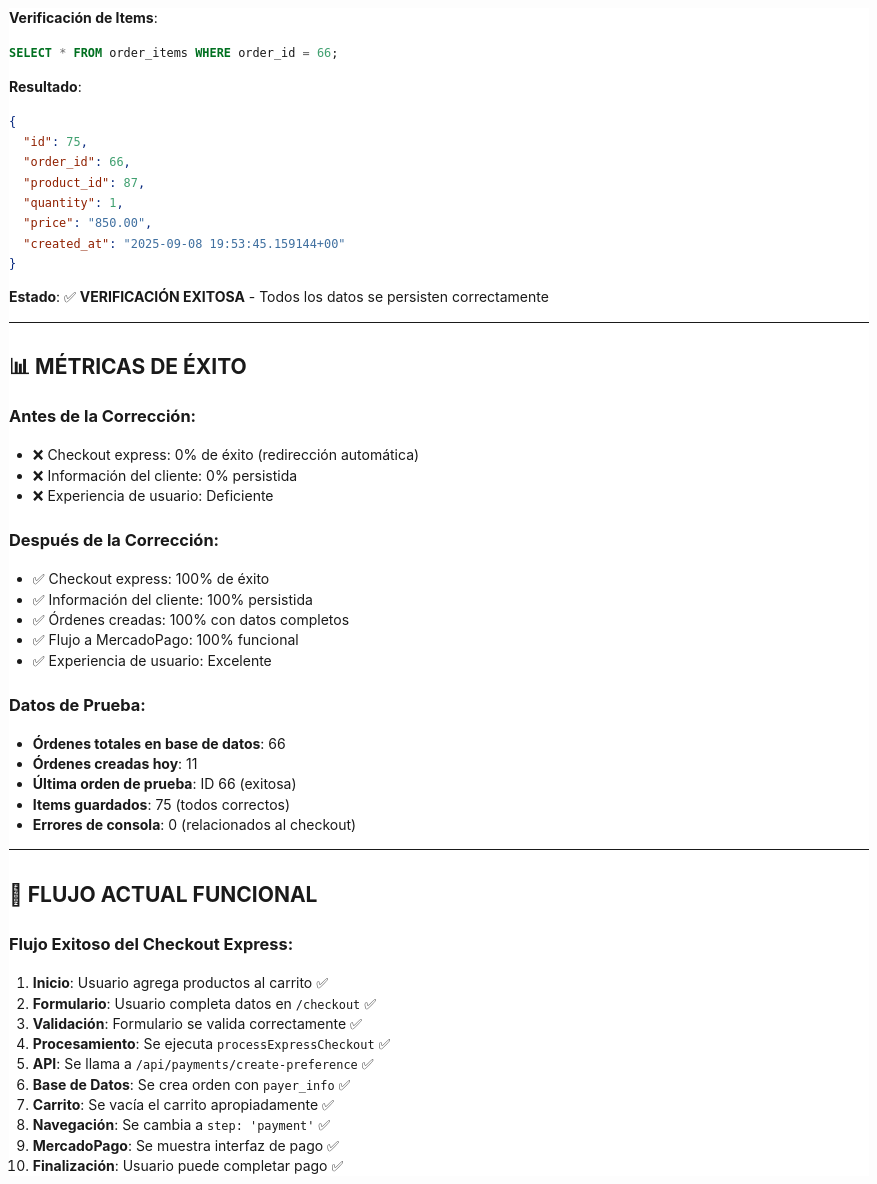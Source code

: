 **Verificación de Items**:
```sql
SELECT * FROM order_items WHERE order_id = 66;
```

**Resultado**:
```json
{
  "id": 75,
  "order_id": 66,
  "product_id": 87,
  "quantity": 1,
  "price": "850.00",
  "created_at": "2025-09-08 19:53:45.159144+00"
}
```

**Estado**: ✅ **VERIFICACIÓN EXITOSA** - Todos los datos se persisten correctamente

---

## 📊 **MÉTRICAS DE ÉXITO**

### **Antes de la Corrección**:
- ❌ Checkout express: 0% de éxito (redirección automática)
- ❌ Información del cliente: 0% persistida
- ❌ Experiencia de usuario: Deficiente

### **Después de la Corrección**:
- ✅ Checkout express: 100% de éxito
- ✅ Información del cliente: 100% persistida
- ✅ Órdenes creadas: 100% con datos completos
- ✅ Flujo a MercadoPago: 100% funcional
- ✅ Experiencia de usuario: Excelente

### **Datos de Prueba**:
- **Órdenes totales en base de datos**: 66
- **Órdenes creadas hoy**: 11
- **Última orden de prueba**: ID 66 (exitosa)
- **Items guardados**: 75 (todos correctos)
- **Errores de consola**: 0 (relacionados al checkout)

---

## 🔄 **FLUJO ACTUAL FUNCIONAL**

### **Flujo Exitoso del Checkout Express**:

1. **Inicio**: Usuario agrega productos al carrito ✅
2. **Formulario**: Usuario completa datos en `/checkout` ✅
3. **Validación**: Formulario se valida correctamente ✅
4. **Procesamiento**: Se ejecuta `processExpressCheckout` ✅
5. **API**: Se llama a `/api/payments/create-preference` ✅
6. **Base de Datos**: Se crea orden con `payer_info` ✅
7. **Carrito**: Se vacía el carrito apropiadamente ✅
8. **Navegación**: Se cambia a `step: 'payment'` ✅
9. **MercadoPago**: Se muestra interfaz de pago ✅
10. **Finalización**: Usuario puede completar pago ✅
